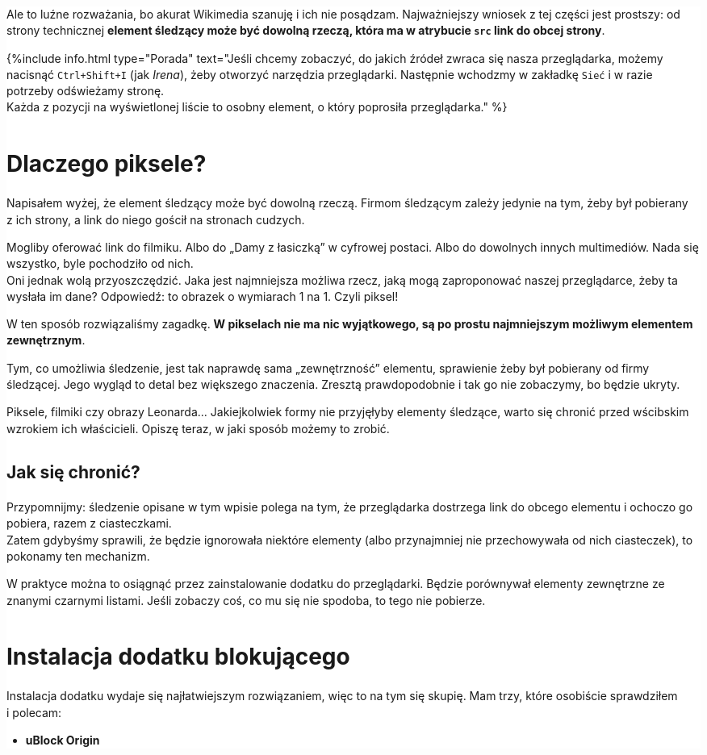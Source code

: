 Ale to luźne rozważania, bo akurat Wikimedia szanuję i&nbsp;ich nie posądzam. Najważniejszy wniosek z&nbsp;tej części jest prostszy: od strony technicznej **element śledzący może być dowolną rzeczą, która ma w&nbsp;atrybucie `src` link do obcej strony**. 

{%include info.html
type="Porada"
text="Jeśli chcemy zobaczyć, do jakich źródeł zwraca się nasza przeglądarka, możemy nacisnąć `Ctrl+Shift+I` (jak *Irena*), żeby otworzyć narzędzia przeglądarki. Następnie wchodzmy w&nbsp;zakładkę `Sieć` i&nbsp;w razie potrzeby odświeżamy stronę.  
Każda z&nbsp;pozycji na wyświetlonej liście to osobny element, o&nbsp;który poprosiła przeglądarka."
%}

# Dlaczego piksele?

Napisałem wyżej, że element śledzący może być dowolną rzeczą. Firmom śledzącym zależy jedynie na tym, żeby był pobierany z&nbsp;ich strony, a&nbsp;link do niego gościł na stronach cudzych.
  
Mogliby oferować link do filmiku. Albo do „Damy z&nbsp;łasiczką” w&nbsp;cyfrowej postaci. Albo do dowolnych innych multimediów. Nada się wszystko, byle pochodziło od nich.  
Oni jednak wolą przyoszczędzić. Jaka jest najmniejsza możliwa rzecz, jaką mogą zaproponować naszej przeglądarce, żeby ta wysłała im dane? Odpowiedź: to obrazek o&nbsp;wymiarach 1&nbsp;na&nbsp;1. Czyli piksel!

W ten sposób rozwiązaliśmy zagadkę. **W&nbsp;pikselach nie ma nic wyjątkowego, są po prostu najmniejszym możliwym elementem zewnętrznym**.

Tym, co umożliwia śledzenie, jest tak naprawdę sama „zewnętrzność” elementu, sprawienie żeby był pobierany od firmy śledzącej. Jego wygląd to detal bez większego znaczenia. Zresztą prawdopodobnie i&nbsp;tak go nie zobaczymy, bo będzie ukryty.

Piksele, filmiki czy obrazy Leonarda... Jakiejkolwiek formy nie przyjęłyby elementy śledzące, warto się chronić przed wścibskim wzrokiem ich właścicieli. Opiszę teraz, w&nbsp;jaki sposób możemy to zrobić.

## Jak się chronić?

Przypomnijmy: śledzenie opisane w&nbsp;tym wpisie polega na tym, że przeglądarka dostrzega link do obcego elementu i&nbsp;ochoczo go pobiera, razem z&nbsp;ciasteczkami.  
Zatem gdybyśmy sprawili, że będzie ignorowała niektóre elementy (albo przynajmniej nie przechowywała od nich ciasteczek), to pokonamy ten mechanizm.

W praktyce można to osiągnąć przez zainstalowanie dodatku do przeglądarki. Będzie porównywał elementy zewnętrzne ze znanymi czarnymi listami. Jeśli zobaczy coś, co mu się nie spodoba, to tego nie pobierze.

# Instalacja dodatku blokującego

Instalacja dodatku wydaje się najłatwiejszym rozwiązaniem, więc to na tym się skupię. Mam trzy, które osobiście sprawdziłem i&nbsp;polecam:

* **uBlock Origin**

